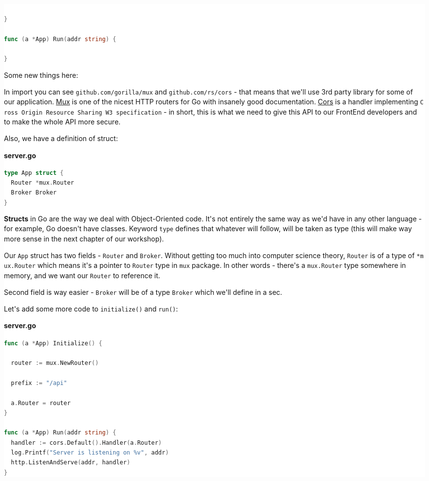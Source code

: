 ```go

}

func (a *App) Run(addr string) {

}
```

Some new things here:

In import you can see `github.com/gorilla/mux` and `github.com/rs/cors` - that means that we'll use 3rd party library for some of our application.
[Mux](https://github.com/gorilla/mux) is one of the nicest HTTP routers for Go with insanely good documentation. 
[Cors](https://github.com/rs/cors) is a handler implementing `Cross Origin Resource Sharing W3 specification` - in short, this is what we need to give this API to our FrontEnd developers and to make the whole API more secure.

Also, we have a definition of struct:

**server.go**
```go
type App struct {
  Router *mux.Router
  Broker Broker
}
```

**Structs** in Go are the way we deal with Object-Oriented code. It's not entirely the same way as we'd have in any other language - for example, Go doesn't have classes. Keyword `type` defines that whatever will follow, will be taken as type (this will make way more sense in the next chapter of our workshop).

Our `App` struct has two fields - `Router` and `Broker`. Without getting too much into computer science theory, `Router` is of a type of `*mux.Router` which means it's a pointer to `Router` type in `mux` package. In other words - there's a `mux.Router` type somewhere in memory, and we want our `Router` to reference it.

Second field is way easier - `Broker` will be of a type `Broker` which we'll define in a sec.

Let's add some more code to `initialize()` and `run()`:

**server.go**
```go
func (a *App) Initialize() {

  router := mux.NewRouter()

  prefix := "/api"

  a.Router = router
}

func (a *App) Run(addr string) {
  handler := cors.Default().Handler(a.Router)
  log.Printf("Server is listening on %v", addr)
  http.ListenAndServe(addr, handler)
}
```
